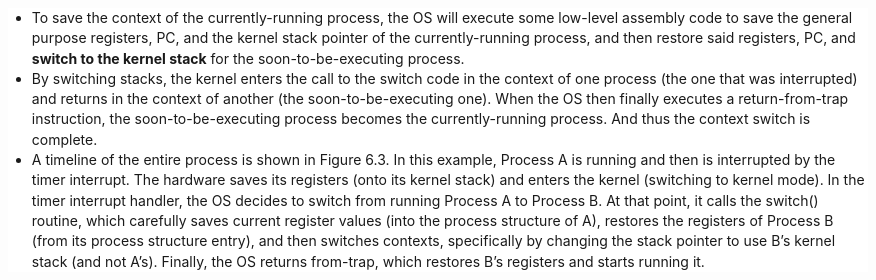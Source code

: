 
- To save the context of the currently-running process, the OS will execute some low-level assembly code to save the general purpose registers, PC, and the kernel stack pointer of the currently-running process, and then restore said registers, PC, and **switch to the kernel stack** for the soon-to-be-executing process.
- By switching stacks, the kernel enters the
call to the switch code in the context of one process (the one that was interrupted) and returns in the context of another (the soon-to-be-executing
one). When the OS then finally executes a return-from-trap instruction, the soon-to-be-executing process becomes the currently-running process.
And thus the context switch is complete.
- A timeline of the entire process is shown in Figure 6.3. In this example,
Process A is running and then is interrupted by the timer interrupt. The
hardware saves its registers (onto its kernel stack) and enters the kernel
(switching to kernel mode). In the timer interrupt handler, the OS decides
to switch from running Process A to Process B. At that point, it calls the
switch() routine, which carefully saves current register values (into the
process structure of A), restores the registers of Process B (from its process
structure entry), and then switches contexts, specifically by changing the
stack pointer to use B’s kernel stack (and not A’s). Finally, the OS returns from-trap, which restores B’s registers and starts running it.
<center>